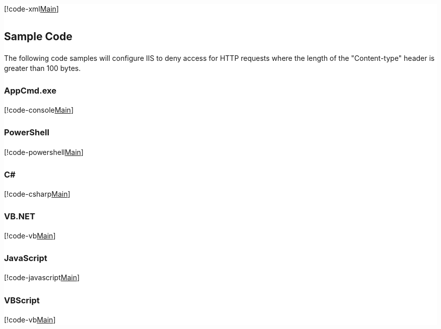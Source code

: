 [!code-xml[Main](index/samples/sample1.xml)]

<a id="006"></a>
## Sample Code

The following code samples will configure IIS to deny access for HTTP requests where the length of the &quot;Content-type&quot; header is greater than 100 bytes.

### AppCmd.exe

[!code-console[Main](index/samples/sample2.cmd)]

### PowerShell

[!code-powershell[Main](index/samples/sample7.ps1)]

### C\#

[!code-csharp[Main](index/samples/sample3.cs)]

### VB.NET

[!code-vb[Main](index/samples/sample4.vb)]

### JavaScript

[!code-javascript[Main](index/samples/sample5.js)]

### VBScript

[!code-vb[Main](index/samples/sample6.vb)]
